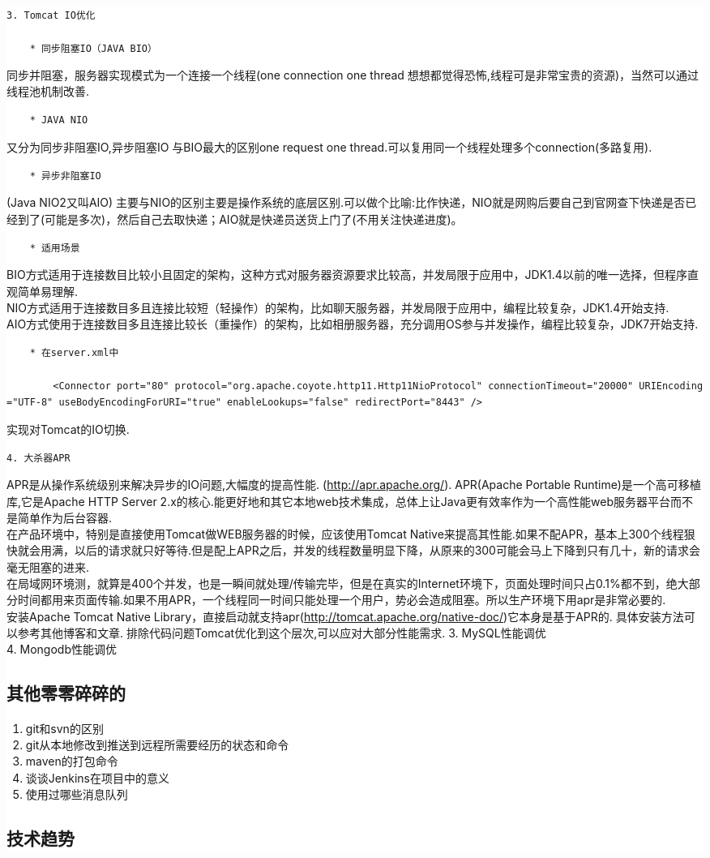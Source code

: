 	3. Tomcat IO优化

		* 同步阻塞IO（JAVA BIO）  
同步并阻塞，服务器实现模式为一个连接一个线程(one connection one thread 想想都觉得恐怖,线程可是非常宝贵的资源)，当然可以通过线程池机制改善.

		* JAVA NIO  
又分为同步非阻塞IO,异步阻塞IO 与BIO最大的区别one request one thread.可以复用同一个线程处理多个connection(多路复用).

		* 异步非阻塞IO  
(Java NIO2又叫AIO) 主要与NIO的区别主要是操作系统的底层区别.可以做个比喻:比作快递，NIO就是网购后要自己到官网查下快递是否已经到了(可能是多次)，然后自己去取快递；AIO就是快递员送货上门了(不用关注快递进度)。

		* 适用场景  
BIO方式适用于连接数目比较小且固定的架构，这种方式对服务器资源要求比较高，并发局限于应用中，JDK1.4以前的唯一选择，但程序直观简单易理解.  
NIO方式适用于连接数目多且连接比较短（轻操作）的架构，比如聊天服务器，并发局限于应用中，编程比较复杂，JDK1.4开始支持.  
AIO方式使用于连接数目多且连接比较长（重操作）的架构，比如相册服务器，充分调用OS参与并发操作，编程比较复杂，JDK7开始支持.

		* 在server.xml中

			<Connector port="80" protocol="org.apache.coyote.http11.Http11NioProtocol" connectionTimeout="20000" URIEncoding="UTF-8" useBodyEncodingForURI="true" enableLookups="false" redirectPort="8443" />
实现对Tomcat的IO切换.

	4. 大杀器APR  
APR是从操作系统级别来解决异步的IO问题,大幅度的提高性能. (http://apr.apache.org/).
APR(Apache Portable Runtime)是一个高可移植库,它是Apache HTTP Server 2.x的核心.能更好地和其它本地web技术集成，总体上让Java更有效率作为一个高性能web服务器平台而不是简单作为后台容器.  
在产品环境中，特别是直接使用Tomcat做WEB服务器的时候，应该使用Tomcat Native来提高其性能.如果不配APR，基本上300个线程狠快就会用满，以后的请求就只好等待.但是配上APR之后，并发的线程数量明显下降，从原来的300可能会马上下降到只有几十，新的请求会毫无阻塞的进来.  
在局域网环境测，就算是400个并发，也是一瞬间就处理/传输完毕，但是在真实的Internet环境下，页面处理时间只占0.1%都不到，绝大部分时间都用来页面传输.如果不用APR，一个线程同一时间只能处理一个用户，势必会造成阻塞。所以生产环境下用apr是非常必要的.  
安装Apache Tomcat Native Library，直接启动就支持apr(http://tomcat.apache.org/native-doc/)它本身是基于APR的. 具体安装方法可以参考其他博客和文章. 排除代码问题Tomcat优化到这个层次,可以应对大部分性能需求.
3. MySQL性能调优  
4. Mongodb性能调优  

## 其他零零碎碎的
1. git和svn的区别  
2. git从本地修改到推送到远程所需要经历的状态和命令  
3. maven的打包命令  
4. 谈谈Jenkins在项目中的意义  
5. 使用过哪些消息队列  

## 技术趋势